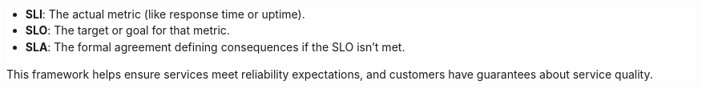 - **SLI**: The actual metric (like response time or uptime).
- **SLO**: The target or goal for that metric.
- **SLA**: The formal agreement defining consequences if the SLO isn’t met.

This framework helps ensure services meet reliability expectations, and customers have guarantees about service quality.